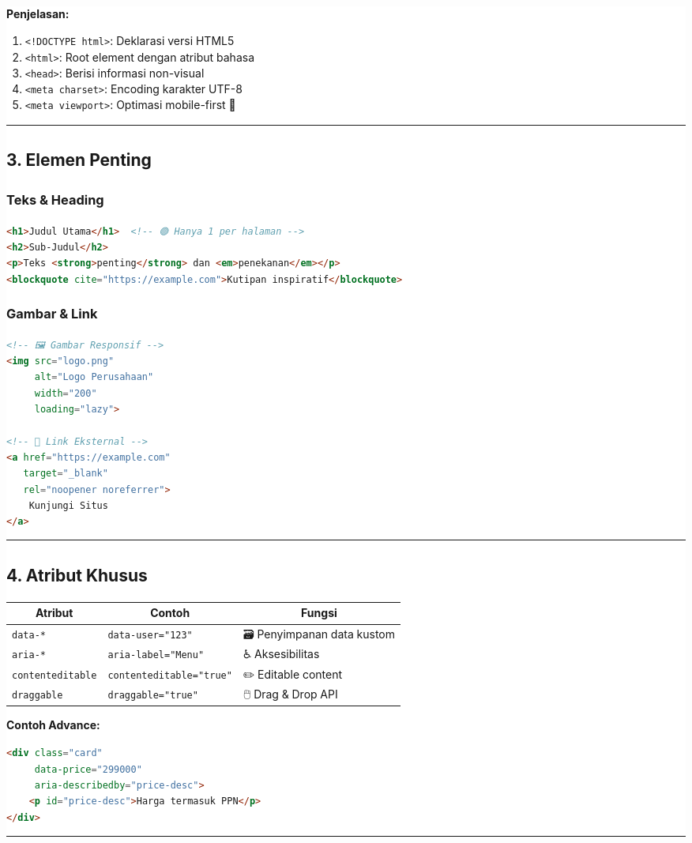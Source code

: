 **Penjelasan:**
1. `<!DOCTYPE html>`: Deklarasi versi HTML5  
2. `<html>`: Root element dengan atribut bahasa  
3. `<head>`: Berisi informasi non-visual  
4. `<meta charset>`: Encoding karakter UTF-8  
5. `<meta viewport>`: Optimasi mobile-first 📱  

---

## 3. Elemen Penting
### Teks & Heading
```html
<h1>Judul Utama</h1>  <!-- 🟢 Hanya 1 per halaman -->
<h2>Sub-Judul</h2>
<p>Teks <strong>penting</strong> dan <em>penekanan</em></p>
<blockquote cite="https://example.com">Kutipan inspiratif</blockquote>
```

### Gambar & Link
```html
<!-- 🖼️ Gambar Responsif -->
<img src="logo.png" 
     alt="Logo Perusahaan" 
     width="200"
     loading="lazy">

<!-- 🔗 Link Eksternal -->
<a href="https://example.com" 
   target="_blank" 
   rel="noopener noreferrer">
    Kunjungi Situs
</a>
```

---

## 4. Atribut Khusus
| Atribut | Contoh | Fungsi |  
|---------|--------|--------|  
| `data-*` | `data-user="123"` | 🗃️ Penyimpanan data kustom |  
| `aria-*` | `aria-label="Menu"` | ♿ Aksesibilitas |  
| `contenteditable` | `contenteditable="true"` | ✏️ Editable content |  
| `draggable` | `draggable="true"` | 🖱️ Drag & Drop API |  

**Contoh Advance:**
```html
<div class="card" 
     data-price="299000" 
     aria-describedby="price-desc">
    <p id="price-desc">Harga termasuk PPN</p>
</div>
```

---